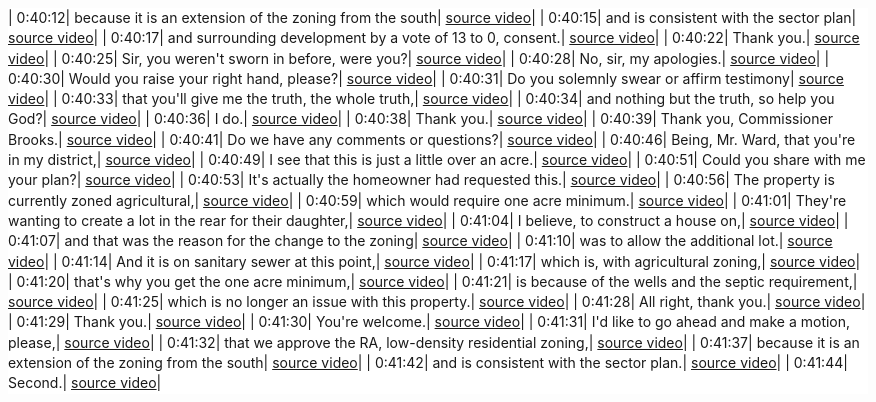 | 0:40:12| because it is an extension of the zoning from the south| [source video](https://archive.org/details/co-com-r-267-230925-zoning?start=2412)|
| 0:40:15| and is consistent with the sector plan| [source video](https://archive.org/details/co-com-r-267-230925-zoning?start=2415)|
| 0:40:17| and surrounding development by a vote of 13 to 0, consent.| [source video](https://archive.org/details/co-com-r-267-230925-zoning?start=2417)|
| 0:40:22| Thank you.| [source video](https://archive.org/details/co-com-r-267-230925-zoning?start=2422)|
| 0:40:25| Sir, you weren't sworn in before, were you?| [source video](https://archive.org/details/co-com-r-267-230925-zoning?start=2425)|
| 0:40:28| No, sir, my apologies.| [source video](https://archive.org/details/co-com-r-267-230925-zoning?start=2428)|
| 0:40:30| Would you raise your right hand, please?| [source video](https://archive.org/details/co-com-r-267-230925-zoning?start=2430)|
| 0:40:31| Do you solemnly swear or affirm testimony| [source video](https://archive.org/details/co-com-r-267-230925-zoning?start=2431)|
| 0:40:33| that you'll give me the truth, the whole truth,| [source video](https://archive.org/details/co-com-r-267-230925-zoning?start=2433)|
| 0:40:34| and nothing but the truth, so help you God?| [source video](https://archive.org/details/co-com-r-267-230925-zoning?start=2434)|
| 0:40:36| I do.| [source video](https://archive.org/details/co-com-r-267-230925-zoning?start=2436)|
| 0:40:38| Thank you.| [source video](https://archive.org/details/co-com-r-267-230925-zoning?start=2438)|
| 0:40:39| Thank you, Commissioner Brooks.| [source video](https://archive.org/details/co-com-r-267-230925-zoning?start=2439)|
| 0:40:41| Do we have any comments or questions?| [source video](https://archive.org/details/co-com-r-267-230925-zoning?start=2441)|
| 0:40:46| Being, Mr. Ward, that you're in my district,| [source video](https://archive.org/details/co-com-r-267-230925-zoning?start=2446)|
| 0:40:49| I see that this is just a little over an acre.| [source video](https://archive.org/details/co-com-r-267-230925-zoning?start=2449)|
| 0:40:51| Could you share with me your plan?| [source video](https://archive.org/details/co-com-r-267-230925-zoning?start=2451)|
| 0:40:53| It's actually the homeowner had requested this.| [source video](https://archive.org/details/co-com-r-267-230925-zoning?start=2453)|
| 0:40:56| The property is currently zoned agricultural,| [source video](https://archive.org/details/co-com-r-267-230925-zoning?start=2456)|
| 0:40:59| which would require one acre minimum.| [source video](https://archive.org/details/co-com-r-267-230925-zoning?start=2459)|
| 0:41:01| They're wanting to create a lot in the rear for their daughter,| [source video](https://archive.org/details/co-com-r-267-230925-zoning?start=2461)|
| 0:41:04| I believe, to construct a house on,| [source video](https://archive.org/details/co-com-r-267-230925-zoning?start=2464)|
| 0:41:07| and that was the reason for the change to the zoning| [source video](https://archive.org/details/co-com-r-267-230925-zoning?start=2467)|
| 0:41:10| was to allow the additional lot.| [source video](https://archive.org/details/co-com-r-267-230925-zoning?start=2470)|
| 0:41:14| And it is on sanitary sewer at this point,| [source video](https://archive.org/details/co-com-r-267-230925-zoning?start=2474)|
| 0:41:17| which is, with agricultural zoning,| [source video](https://archive.org/details/co-com-r-267-230925-zoning?start=2477)|
| 0:41:20| that's why you get the one acre minimum,| [source video](https://archive.org/details/co-com-r-267-230925-zoning?start=2480)|
| 0:41:21| is because of the wells and the septic requirement,| [source video](https://archive.org/details/co-com-r-267-230925-zoning?start=2481)|
| 0:41:25| which is no longer an issue with this property.| [source video](https://archive.org/details/co-com-r-267-230925-zoning?start=2485)|
| 0:41:28| All right, thank you.| [source video](https://archive.org/details/co-com-r-267-230925-zoning?start=2488)|
| 0:41:29| Thank you.| [source video](https://archive.org/details/co-com-r-267-230925-zoning?start=2489)|
| 0:41:30| You're welcome.| [source video](https://archive.org/details/co-com-r-267-230925-zoning?start=2490)|
| 0:41:31| I'd like to go ahead and make a motion, please,| [source video](https://archive.org/details/co-com-r-267-230925-zoning?start=2491)|
| 0:41:32| that we approve the RA, low-density residential zoning,| [source video](https://archive.org/details/co-com-r-267-230925-zoning?start=2492)|
| 0:41:37| because it is an extension of the zoning from the south| [source video](https://archive.org/details/co-com-r-267-230925-zoning?start=2497)|
| 0:41:42| and is consistent with the sector plan.| [source video](https://archive.org/details/co-com-r-267-230925-zoning?start=2502)|
| 0:41:44| Second.| [source video](https://archive.org/details/co-com-r-267-230925-zoning?start=2504)|